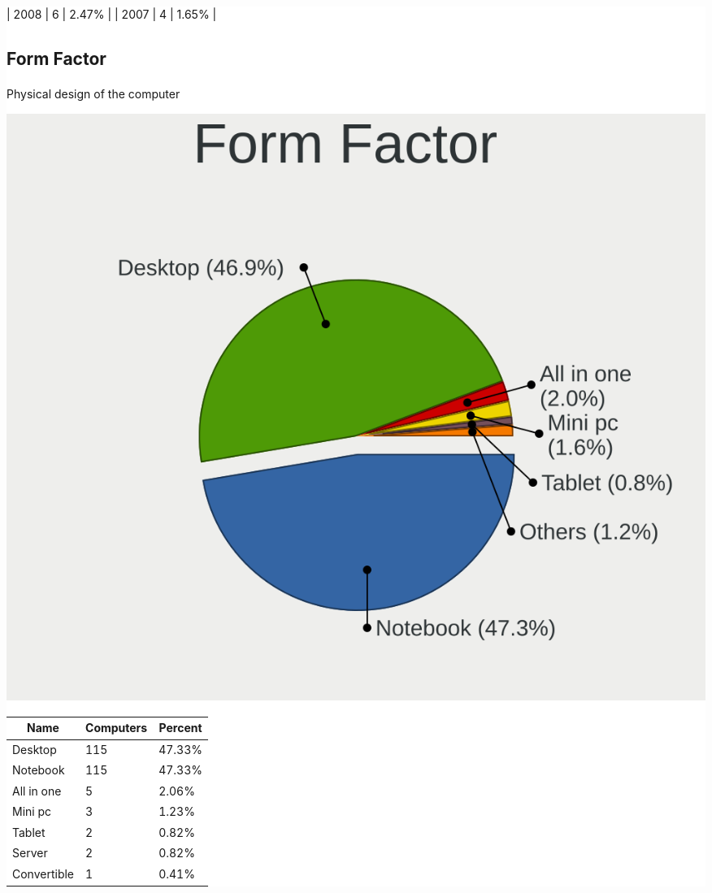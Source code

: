 | 2008 | 6         | 2.47%   |
| 2007 | 4         | 1.65%   |

Form Factor
-----------

Physical design of the computer

![Form Factor](./images/pie_chart_bsd/node_formfactor.svg)


| Name        | Computers | Percent |
|-------------|-----------|---------|
| Desktop     | 115       | 47.33%  |
| Notebook    | 115       | 47.33%  |
| All in one  | 5         | 2.06%   |
| Mini pc     | 3         | 1.23%   |
| Tablet      | 2         | 0.82%   |
| Server      | 2         | 0.82%   |
| Convertible | 1         | 0.41%   |
